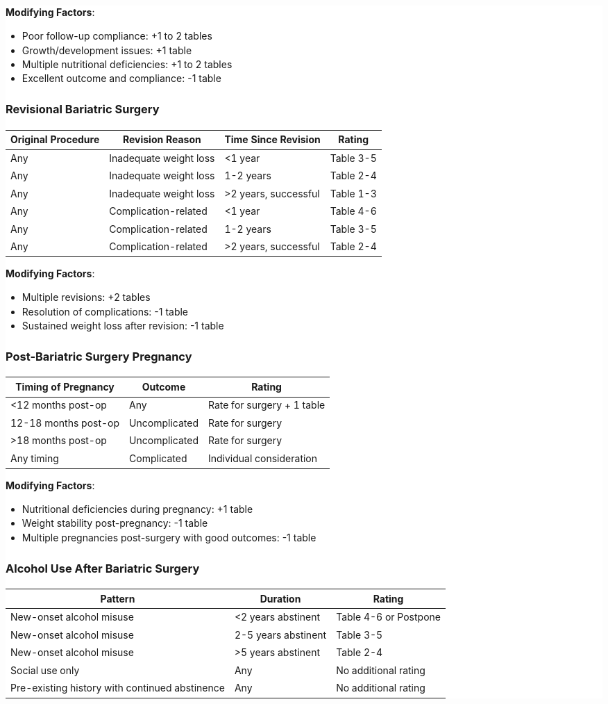 **Modifying Factors**:
- Poor follow-up compliance: +1 to 2 tables
- Growth/development issues: +1 table
- Multiple nutritional deficiencies: +1 to 2 tables
- Excellent outcome and compliance: -1 table

### Revisional Bariatric Surgery

| Original Procedure | Revision Reason | Time Since Revision | Rating |
|--------------------|-----------------|---------------------|--------|
| Any | Inadequate weight loss | <1 year | Table 3-5 |
| Any | Inadequate weight loss | 1-2 years | Table 2-4 |
| Any | Inadequate weight loss | >2 years, successful | Table 1-3 |
| Any | Complication-related | <1 year | Table 4-6 |
| Any | Complication-related | 1-2 years | Table 3-5 |
| Any | Complication-related | >2 years, successful | Table 2-4 |

**Modifying Factors**:
- Multiple revisions: +2 tables
- Resolution of complications: -1 table
- Sustained weight loss after revision: -1 table

### Post-Bariatric Surgery Pregnancy

| Timing of Pregnancy | Outcome | Rating |
|--------------------|---------|--------|
| <12 months post-op | Any | Rate for surgery + 1 table |
| 12-18 months post-op | Uncomplicated | Rate for surgery |
| >18 months post-op | Uncomplicated | Rate for surgery |
| Any timing | Complicated | Individual consideration |

**Modifying Factors**:
- Nutritional deficiencies during pregnancy: +1 table
- Weight stability post-pregnancy: -1 table
- Multiple pregnancies post-surgery with good outcomes: -1 table

### Alcohol Use After Bariatric Surgery

| Pattern | Duration | Rating |
|---------|----------|--------|
| New-onset alcohol misuse | <2 years abstinent | Table 4-6 or Postpone |
| New-onset alcohol misuse | 2-5 years abstinent | Table 3-5 |
| New-onset alcohol misuse | >5 years abstinent | Table 2-4 |
| Social use only | Any | No additional rating |
| Pre-existing history with continued abstinence | Any | No additional rating |
